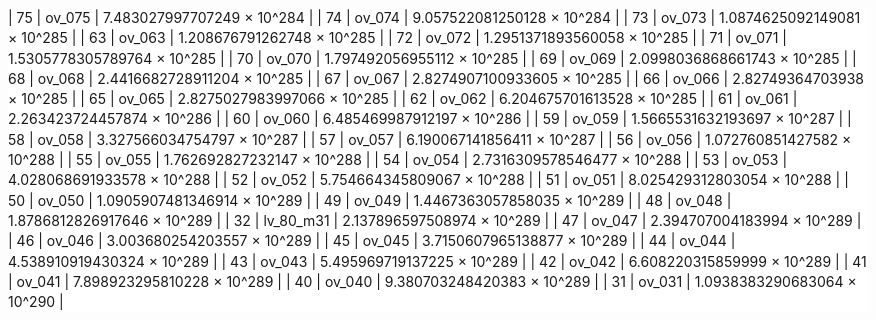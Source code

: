 | 75 | ov_075 | 7.483027997707249 × 10^284 |
| 74 | ov_074 | 9.057522081250128 × 10^284 |
| 73 | ov_073 | 1.0874625092149081 × 10^285 |
| 63 | ov_063 | 1.208676791262748 × 10^285 |
| 72 | ov_072 | 1.2951371893560058 × 10^285 |
| 71 | ov_071 | 1.5305778305789764 × 10^285 |
| 70 | ov_070 | 1.797492056955112 × 10^285 |
| 69 | ov_069 | 2.0998036868661743 × 10^285 |
| 68 | ov_068 | 2.4416682728911204 × 10^285 |
| 67 | ov_067 | 2.8274907100933605 × 10^285 |
| 66 | ov_066 | 2.82749364703938 × 10^285 |
| 65 | ov_065 | 2.8275027983997066 × 10^285 |
| 62 | ov_062 | 6.204675701613528 × 10^285 |
| 61 | ov_061 | 2.263423724457874 × 10^286 |
| 60 | ov_060 | 6.485469987912197 × 10^286 |
| 59 | ov_059 | 1.5665531632193697 × 10^287 |
| 58 | ov_058 | 3.327566034754797 × 10^287 |
| 57 | ov_057 | 6.190067141856411 × 10^287 |
| 56 | ov_056 | 1.072760851427582 × 10^288 |
| 55 | ov_055 | 1.762692827232147 × 10^288 |
| 54 | ov_054 | 2.7316309578546477 × 10^288 |
| 53 | ov_053 | 4.028068691933578 × 10^288 |
| 52 | ov_052 | 5.754664345809067 × 10^288 |
| 51 | ov_051 | 8.025429312803054 × 10^288 |
| 50 | ov_050 | 1.0905907481346914 × 10^289 |
| 49 | ov_049 | 1.4467363057858035 × 10^289 |
| 48 | ov_048 | 1.8786812826917646 × 10^289 |
| 32 | lv_80_m31 | 2.137896597508974 × 10^289 |
| 47 | ov_047 | 2.394707004183994 × 10^289 |
| 46 | ov_046 | 3.003680254203557 × 10^289 |
| 45 | ov_045 | 3.7150607965138877 × 10^289 |
| 44 | ov_044 | 4.538910919430324 × 10^289 |
| 43 | ov_043 | 5.495969719137225 × 10^289 |
| 42 | ov_042 | 6.608220315859999 × 10^289 |
| 41 | ov_041 | 7.898923295810228 × 10^289 |
| 40 | ov_040 | 9.380703248420383 × 10^289 |
| 31 | ov_031 | 1.0938383290683064 × 10^290 |
